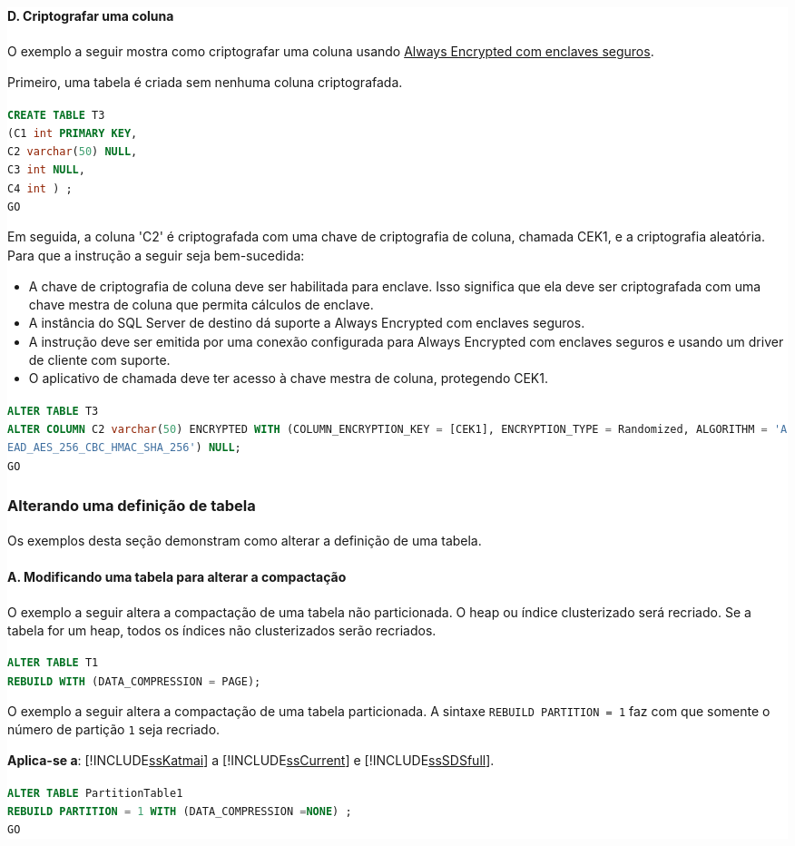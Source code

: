 #### <a name="d-encrypting-a-column"></a>D. Criptografar uma coluna

O exemplo a seguir mostra como criptografar uma coluna usando [Always Encrypted com enclaves seguros](../../relational-databases/security/encryption/always-encrypted-enclaves.md).

Primeiro, uma tabela é criada sem nenhuma coluna criptografada.

```sql
CREATE TABLE T3
(C1 int PRIMARY KEY,
C2 varchar(50) NULL,
C3 int NULL,
C4 int ) ;
GO
```

Em seguida, a coluna 'C2' é criptografada com uma chave de criptografia de coluna, chamada CEK1, e a criptografia aleatória. Para que a instrução a seguir seja bem-sucedida:

- A chave de criptografia de coluna deve ser habilitada para enclave. Isso significa que ela deve ser criptografada com uma chave mestra de coluna que permita cálculos de enclave.
- A instância do SQL Server de destino dá suporte a Always Encrypted com enclaves seguros.
- A instrução deve ser emitida por uma conexão configurada para Always Encrypted com enclaves seguros e usando um driver de cliente com suporte.
- O aplicativo de chamada deve ter acesso à chave mestra de coluna, protegendo CEK1.

```sql
ALTER TABLE T3
ALTER COLUMN C2 varchar(50) ENCRYPTED WITH (COLUMN_ENCRYPTION_KEY = [CEK1], ENCRYPTION_TYPE = Randomized, ALGORITHM = 'AEAD_AES_256_CBC_HMAC_SHA_256') NULL;
GO
```

### <a name="alter_table"></a> Alterando uma definição de tabela

Os exemplos desta seção demonstram como alterar a definição de uma tabela.

#### <a name="a-modifying-a-table-to-change-the-compression"></a>A. Modificando uma tabela para alterar a compactação

O exemplo a seguir altera a compactação de uma tabela não particionada. O heap ou índice clusterizado será recriado. Se a tabela for um heap, todos os índices não clusterizados serão recriados.

```sql
ALTER TABLE T1
REBUILD WITH (DATA_COMPRESSION = PAGE);
```

O exemplo a seguir altera a compactação de uma tabela particionada. A sintaxe `REBUILD PARTITION = 1` faz com que somente o número de partição `1` seja recriado.

**Aplica-se a**: [!INCLUDE[ssKatmai](../../includes/sskatmai-md.md)] a [!INCLUDE[ssCurrent](../../includes/sscurrent-md.md)] e [!INCLUDE[ssSDSfull](../../includes/sssdsfull-md.md)].

```sql
ALTER TABLE PartitionTable1
REBUILD PARTITION = 1 WITH (DATA_COMPRESSION =NONE) ;
GO
```
